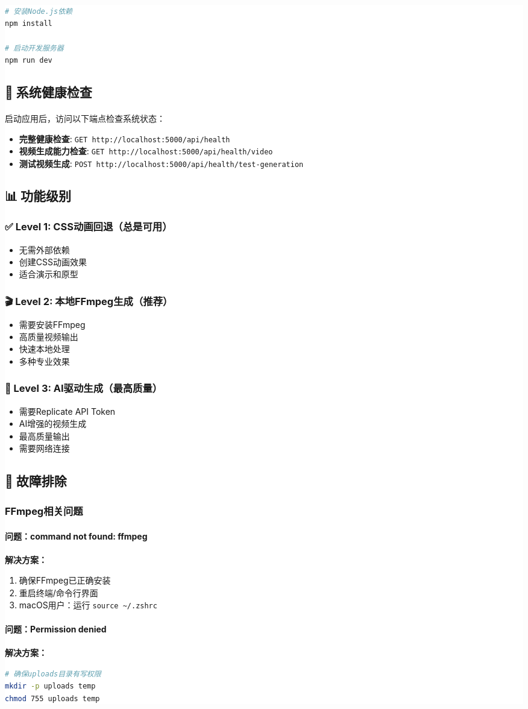 ```bash
# 安装Node.js依赖
npm install

# 启动开发服务器
npm run dev
```

## 🏥 系统健康检查

启动应用后，访问以下端点检查系统状态：

- **完整健康检查**: `GET http://localhost:5000/api/health`
- **视频生成能力检查**: `GET http://localhost:5000/api/health/video`
- **测试视频生成**: `POST http://localhost:5000/api/health/test-generation`

## 📊 功能级别

### ✅ Level 1: CSS动画回退（总是可用）
- 无需外部依赖
- 创建CSS动画效果
- 适合演示和原型

### 🎬 Level 2: 本地FFmpeg生成（推荐）
- 需要安装FFmpeg
- 高质量视频输出
- 快速本地处理
- 多种专业效果

### 🤖 Level 3: AI驱动生成（最高质量）
- 需要Replicate API Token
- AI增强的视频生成
- 最高质量输出
- 需要网络连接

## 🔧 故障排除

### FFmpeg相关问题

#### 问题：command not found: ffmpeg
**解决方案：**
1. 确保FFmpeg已正确安装
2. 重启终端/命令行界面
3. macOS用户：运行 `source ~/.zshrc`

#### 问题：Permission denied
**解决方案：**
```bash
# 确保uploads目录有写权限
mkdir -p uploads temp
chmod 755 uploads temp
```
